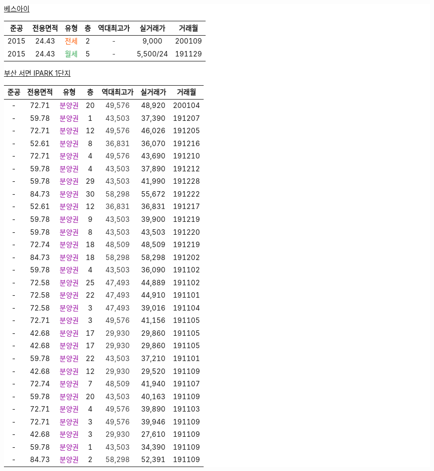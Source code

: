 
[베스아이](https://search.naver.com/search.naver?query=%EB%B6%80%EC%82%B0%EA%B4%91%EC%97%AD%EC%8B%9C+%EB%B6%80%EC%82%B0%EC%A7%84%EA%B5%AC+%EC%A0%84%ED%8F%AC%EB%8F%99+%EB%B2%A0%EC%8A%A4%EC%95%84%EC%9D%B4)

|준공|전용면적|유형|층|역대최고가|실거래가|거래월|
|:---:|:---:|:---:|:---:|:---:|:---:|:---:|
|2015|24.43|<span style="color:#ff5a00">전세</span>|2|<span style="color:#444444">-</span>|9,000|200109|
|2015|24.43|<span style="color:#34a853">월세</span>|5|<span style="color:#444444">-</span>|5,500/24|191129|

[부산 서면 IPARK 1단지](https://search.naver.com/search.naver?query=%EB%B6%80%EC%82%B0%EA%B4%91%EC%97%AD%EC%8B%9C+%EB%B6%80%EC%82%B0%EC%A7%84%EA%B5%AC+%EC%A0%84%ED%8F%AC%EB%8F%99+%EB%B6%80%EC%82%B0+%EC%84%9C%EB%A9%B4+IPARK+1%EB%8B%A8%EC%A7%80)

|준공|전용면적|유형|층|역대최고가|실거래가|거래월|
|:---:|:---:|:---:|:---:|:---:|:---:|:---:|
|-|72.71|<span style="color:#9C11A5">분양권</span>|20|<span style="color:#444444">49,576</span>|48,920|200104|
|-|59.78|<span style="color:#9C11A5">분양권</span>|1|<span style="color:#444444">43,503</span>|37,390|191207|
|-|72.71|<span style="color:#9C11A5">분양권</span>|12|<span style="color:#444444">49,576</span>|46,026|191205|
|-|52.61|<span style="color:#9C11A5">분양권</span>|8|<span style="color:#444444">36,831</span>|36,070|191216|
|-|72.71|<span style="color:#9C11A5">분양권</span>|4|<span style="color:#444444">49,576</span>|43,690|191210|
|-|59.78|<span style="color:#9C11A5">분양권</span>|4|<span style="color:#444444">43,503</span>|37,890|191212|
|-|59.78|<span style="color:#9C11A5">분양권</span>|29|<span style="color:#444444">43,503</span>|41,990|191228|
|-|84.73|<span style="color:#9C11A5">분양권</span>|30|<span style="color:#444444">58,298</span>|55,672|191222|
|-|52.61|<span style="color:#9C11A5">분양권</span>|12|<span style="color:#444444">36,831</span>|36,831|191217|
|-|59.78|<span style="color:#9C11A5">분양권</span>|9|<span style="color:#444444">43,503</span>|39,900|191219|
|-|59.78|<span style="color:#9C11A5">분양권</span>|8|<span style="color:#444444">43,503</span>|43,503|191220|
|-|72.74|<span style="color:#9C11A5">분양권</span>|18|<span style="color:#444444">48,509</span>|48,509|191219|
|-|84.73|<span style="color:#9C11A5">분양권</span>|18|<span style="color:#444444">58,298</span>|58,298|191202|
|-|59.78|<span style="color:#9C11A5">분양권</span>|4|<span style="color:#444444">43,503</span>|36,090|191102|
|-|72.58|<span style="color:#9C11A5">분양권</span>|25|<span style="color:#444444">47,493</span>|44,889|191102|
|-|72.58|<span style="color:#9C11A5">분양권</span>|22|<span style="color:#444444">47,493</span>|44,910|191101|
|-|72.58|<span style="color:#9C11A5">분양권</span>|3|<span style="color:#444444">47,493</span>|39,016|191104|
|-|72.71|<span style="color:#9C11A5">분양권</span>|3|<span style="color:#444444">49,576</span>|41,156|191105|
|-|42.68|<span style="color:#9C11A5">분양권</span>|17|<span style="color:#444444">29,930</span>|29,860|191105|
|-|42.68|<span style="color:#9C11A5">분양권</span>|17|<span style="color:#444444">29,930</span>|29,860|191105|
|-|59.78|<span style="color:#9C11A5">분양권</span>|22|<span style="color:#444444">43,503</span>|37,210|191101|
|-|42.68|<span style="color:#9C11A5">분양권</span>|12|<span style="color:#444444">29,930</span>|29,520|191109|
|-|72.74|<span style="color:#9C11A5">분양권</span>|7|<span style="color:#444444">48,509</span>|41,940|191107|
|-|59.78|<span style="color:#9C11A5">분양권</span>|20|<span style="color:#444444">43,503</span>|40,163|191109|
|-|72.71|<span style="color:#9C11A5">분양권</span>|4|<span style="color:#444444">49,576</span>|39,890|191103|
|-|72.71|<span style="color:#9C11A5">분양권</span>|3|<span style="color:#444444">49,576</span>|39,946|191109|
|-|42.68|<span style="color:#9C11A5">분양권</span>|3|<span style="color:#444444">29,930</span>|27,610|191109|
|-|59.78|<span style="color:#9C11A5">분양권</span>|1|<span style="color:#444444">43,503</span>|34,390|191109|
|-|84.73|<span style="color:#9C11A5">분양권</span>|2|<span style="color:#444444">58,298</span>|52,391|191109|